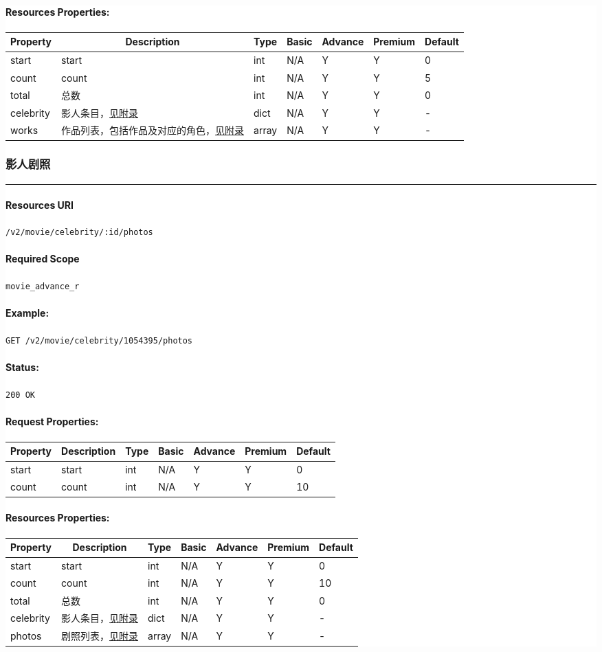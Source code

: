 #### Resources Properties:

| Property  | Description                                               | Type  | Basic | Advance | Premium | Default |
| --------- | --------------------------------------------------------- | ----- | ----- | ------- | ------- | ------- |
| start     | start                                                     | int   | N/A   | Y       | Y       | 0       |
| count     | count                                                     | int   | N/A   | Y       | Y       | 5       |
| total     | 总数                                                      | int   | N/A   | Y       | Y       | 0       |
| celebrity | 影人条目，[见附录](#simple-celebrity)                     | dict  | N/A   | Y       | Y       | -       |
| works     | 作品列表，包括作品及对应的角色，[见附录](#simple-subject) | array | N/A   | Y       | Y       | -       |

### 影人剧照

---

#### Resources URI

```
/v2/movie/celebrity/:id/photos
```

#### Required Scope

```
movie_advance_r
```

#### Example:

```
GET /v2/movie/celebrity/1054395/photos
```

#### Status:

```
200 OK
```

#### Request Properties:

| Property | Description | Type | Basic | Advance | Premium | Default |
| -------- | ----------- | ---- | ----- | ------- | ------- | ------- |
| start    | start       | int  | N/A   | Y       | Y       | 0       |
| count    | count       | int  | N/A   | Y       | Y       | 10      |

#### Resources Properties:

| Property  | Description                           | Type  | Basic | Advance | Premium | Default |
| --------- | ------------------------------------- | ----- | ----- | ------- | ------- | ------- |
| start     | start                                 | int   | N/A   | Y       | Y       | 0       |
| count     | count                                 | int   | N/A   | Y       | Y       | 10      |
| total     | 总数                                  | int   | N/A   | Y       | Y       | 0       |
| celebrity | 影人条目，[见附录](#simple-celebrity) | dict  | N/A   | Y       | Y       | -       |
| photos    | 剧照列表，[见附录](#photo)            | array | N/A   | Y       | Y       | -       |
